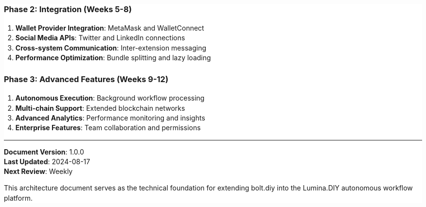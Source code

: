 ### Phase 2: Integration (Weeks 5-8) 
1. **Wallet Provider Integration**: MetaMask and WalletConnect
2. **Social Media APIs**: Twitter and LinkedIn connections
3. **Cross-system Communication**: Inter-extension messaging
4. **Performance Optimization**: Bundle splitting and lazy loading

### Phase 3: Advanced Features (Weeks 9-12)
1. **Autonomous Execution**: Background workflow processing
2. **Multi-chain Support**: Extended blockchain networks
3. **Advanced Analytics**: Performance monitoring and insights
4. **Enterprise Features**: Team collaboration and permissions

---

**Document Version**: 1.0.0  
**Last Updated**: 2024-08-17  
**Next Review**: Weekly

This architecture document serves as the technical foundation for extending bolt.diy into the Lumina.DIY autonomous workflow platform.